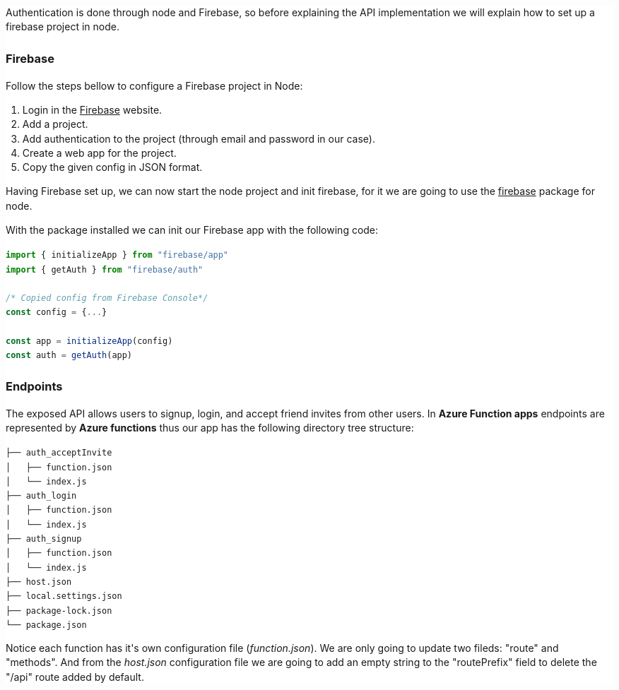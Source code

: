 Authentication is done through node and Firebase, so before explaining the API implementation we will explain how to set up a firebase project in node.

### Firebase

Follow the steps bellow to configure a Firebase project in Node:

1. Login in the [Firebase](https://firebase.google.com/) website.
2. Add a project.
3. Add authentication to the project (through email and password in our case).
4. Create a web app for the project.
5. Copy the given config in JSON format.

Having Firebase set up, we can now start the node project and init firebase, for it we are going to use the [firebase](https://www.npmjs.com/package/firebase?authuser=0) package for node.

With the package installed we can init our Firebase app with the following code:

```js
import { initializeApp } from "firebase/app"
import { getAuth } from "firebase/auth"

/* Copied config from Firebase Console*/
const config = {...}

const app = initializeApp(config)
const auth = getAuth(app)
```

### Endpoints

The exposed API allows users to signup, login, and accept friend invites from other users. In **Azure Function apps** endpoints are represented by **Azure functions** thus our app has the following directory tree structure:

```bash
├── auth_acceptInvite
│   ├── function.json
│   └── index.js
├── auth_login
│   ├── function.json
│   └── index.js
├── auth_signup
│   ├── function.json
│   └── index.js
├── host.json
├── local.settings.json
├── package-lock.json
└── package.json
```

Notice each function has it's own configuration file (*function.json*). We are only going to update two fileds: "route" and "methods". And from the *host.json* configuration file we are going to add an empty string to the "routePrefix" field to delete the "/api" route added by default.
